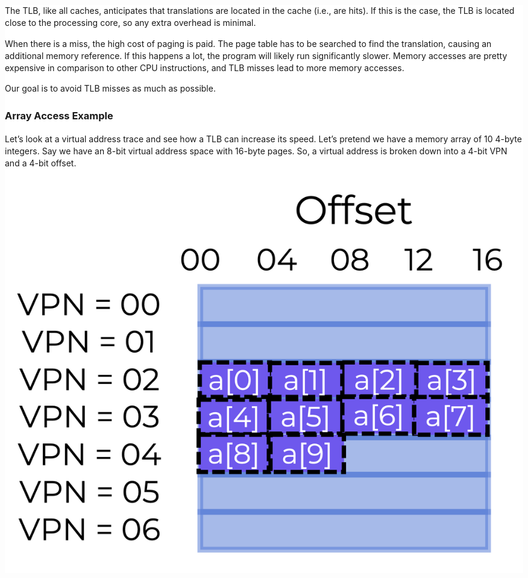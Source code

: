 The TLB, like all caches, anticipates that translations are located in the cache (i.e., are hits). If this is the case, the TLB is located close to the processing core, so any extra overhead is minimal.

When there is a miss, the high cost of paging is paid. The page table has to be searched to find the translation, causing an additional memory reference. If this happens a lot, the program will likely run significantly slower. Memory accesses are pretty expensive in comparison to other CPU instructions, and TLB misses lead to more memory accesses.

Our goal is to avoid TLB misses as much as possible.

### Array Access Example

Let’s look at a virtual address trace and see how a TLB can increase its speed. Let’s pretend we have a memory array of 10 4-byte integers. Say we have an 8-bit virtual address space with 16-byte pages. So, a virtual address is broken down into a 4-bit VPN and a 4-bit offset.


<p align="center">
  <img src="img/media_4.webp" alt="ejemplo">
</p>
